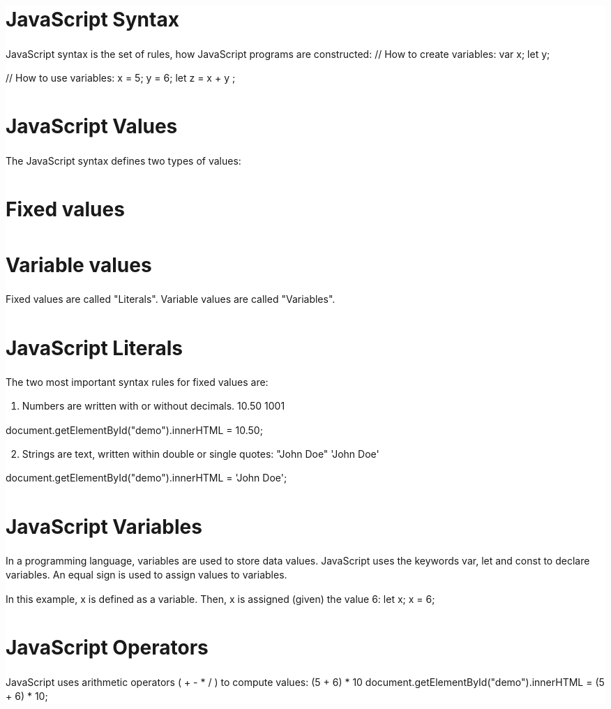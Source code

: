 # JavaScript Syntax
JavaScript syntax is the set of rules, how JavaScript programs are constructed:
// How to create variables:
var x;
let y;

// How to use variables:
x = 5;
y = 6;
let z = x + y ;

# JavaScript Values
The JavaScript syntax defines two types of values:

# Fixed values
# Variable values
Fixed values are called "Literals".
Variable values are called "Variables".

# JavaScript Literals
The two most important syntax rules for fixed values are:
1. Numbers are written with or without decimals.
10.50
1001

document.getElementById("demo").innerHTML = 10.50;

2. Strings are text, written within double or single quotes:
"John Doe"
'John Doe'

document.getElementById("demo").innerHTML = 'John Doe';

# JavaScript Variables
In a programming language, variables are used to store data values.
JavaScript uses the keywords var, let and const to declare variables.
An equal sign is used to assign values to variables.

In this example, x is defined as a variable. Then, x is assigned (given) the value 6:
let x;
x = 6;

# JavaScript Operators
JavaScript uses arithmetic operators ( + - * / ) to compute values:
(5 + 6) * 10
document.getElementById("demo").innerHTML = (5 + 6) * 10;
